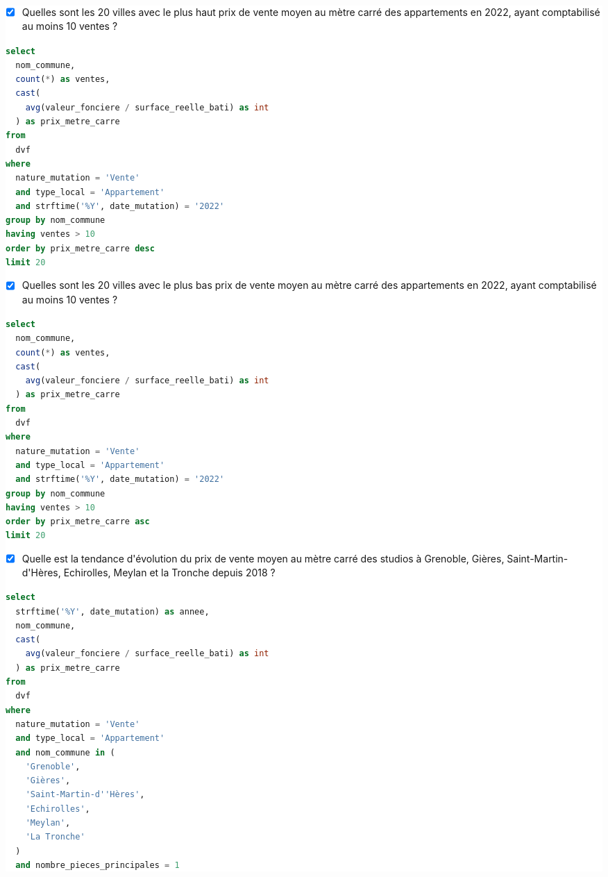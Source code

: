 - [x] Quelles sont les 20 villes avec le plus haut prix de vente moyen au mètre carré des appartements en 2022, ayant comptabilisé au moins 10 ventes ?
```sql
select
  nom_commune,
  count(*) as ventes,
  cast(
    avg(valeur_fonciere / surface_reelle_bati) as int
  ) as prix_metre_carre
from
  dvf
where
  nature_mutation = 'Vente'
  and type_local = 'Appartement'
  and strftime('%Y', date_mutation) = '2022'
group by nom_commune
having ventes > 10
order by prix_metre_carre desc
limit 20
```

- [x] Quelles sont les 20 villes avec le plus bas prix de vente moyen au mètre carré des appartements en 2022, ayant comptabilisé au moins 10 ventes ?
```sql
select
  nom_commune,
  count(*) as ventes,
  cast(
    avg(valeur_fonciere / surface_reelle_bati) as int
  ) as prix_metre_carre
from
  dvf
where
  nature_mutation = 'Vente'
  and type_local = 'Appartement'
  and strftime('%Y', date_mutation) = '2022'
group by nom_commune
having ventes > 10
order by prix_metre_carre asc
limit 20
```

- [x] Quelle est la tendance d'évolution du prix de vente moyen au mètre carré des studios à Grenoble, Gières, Saint-Martin-d'Hères, Echirolles, Meylan et la Tronche depuis 2018 ?
```sql
select
  strftime('%Y', date_mutation) as annee,
  nom_commune,
  cast(
    avg(valeur_fonciere / surface_reelle_bati) as int
  ) as prix_metre_carre
from
  dvf
where
  nature_mutation = 'Vente'
  and type_local = 'Appartement'
  and nom_commune in (
    'Grenoble',
    'Gières',
    'Saint-Martin-d''Hères',
    'Echirolles',
    'Meylan',
    'La Tronche'
  )
  and nombre_pieces_principales = 1
```